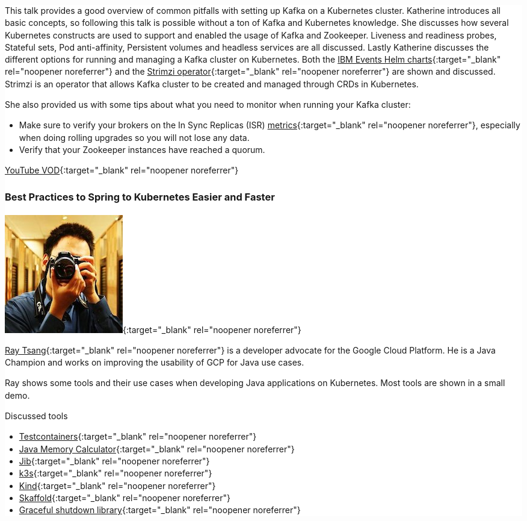 This talk provides a good overview of common pitfalls with setting up Kafka on a Kubernetes cluster.
Katherine introduces all basic concepts, so following this talk is possible without a ton of Kafka and Kubernetes knowledge.
She discusses how several Kubernetes constructs are used to support and enabled the usage of Kafka and Zookeeper.
Liveness and readiness probes, Stateful sets, Pod anti-affinity, Persistent volumes and headless services are all discussed.
Lastly Katherine discusses the different options for running and managing a Kafka cluster on Kubernetes.
Both the [IBM Events Helm charts](https://github.com/IBM/charts/tree/master/stable/ibm-eventstreams-dev){:target="_blank" rel="noopener noreferrer"} and the [Strimzi operator](https://strimzi.io/){:target="_blank" rel="noopener noreferrer"} are shown and discussed.
Strimzi is an operator that allows Kafka cluster to be created and managed through CRDs in Kubernetes.

She also provided us with some tips about what you need to monitor when running your Kafka cluster:

* Make sure to verify your brokers on the In Sync Replicas (ISR) [metrics](https://docs.confluent.io/current/kafka/monitoring.html){:target="_blank" rel="noopener noreferrer"}, especially when doing rolling upgrades so you will not lose any data.
* Verify that your Zookeeper instances have reached a quorum.

[YouTube VOD](https://www.youtube.com/watch?v=aO2pv8W6oZU){:target="_blank" rel="noopener noreferrer"}

### Best Practices to Spring to Kubernetes Easier and Faster

[<span class="image right"><img class="p-image" alt="Ray Tsang" src="/img/2019-11-18-devoxx-belgium-2019/ray_tsang.jpg"></span>](https://twitter.com/saturnism){:target="_blank" rel="noopener noreferrer"}

[Ray Tsang](https://twitter.com/saturnism){:target="_blank" rel="noopener noreferrer"} is a developer advocate for the Google Cloud Platform.
He is a Java Champion and works on improving the usability of GCP for Java use cases.

Ray shows some tools and their use cases when developing Java applications on Kubernetes.
Most tools are shown in a small demo.

Discussed tools

* [Testcontainers](https://www.testcontainers.org/){:target="_blank" rel="noopener noreferrer"}
* [Java Memory Calculator](https://github.com/cloudfoundry/java-buildpack-memory-calculator){:target="_blank" rel="noopener noreferrer"}
* [Jib](https://github.com/GoogleContainerTools/jib){:target="_blank" rel="noopener noreferrer"}
* [k3s](https://k3s.io/){:target="_blank" rel="noopener noreferrer"}
* [Kind](https://github.com/kubernetes-sigs/kind){:target="_blank" rel="noopener noreferrer"}
* [Skaffold](https://github.com/GoogleContainerTools/skaffold){:target="_blank" rel="noopener noreferrer"}
* [Graceful shutdown library](https://github.com/SchweizerischeBundesbahnen/springboot-graceful-shutdown){:target="_blank" rel="noopener noreferrer"}
